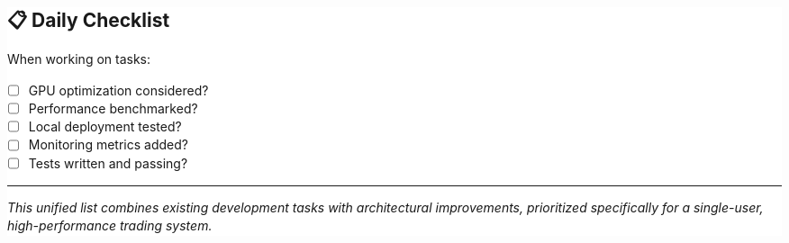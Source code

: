 ## 📋 Daily Checklist

When working on tasks:
- [ ] GPU optimization considered?
- [ ] Performance benchmarked?
- [ ] Local deployment tested?
- [ ] Monitoring metrics added?
- [ ] Tests written and passing?

---

*This unified list combines existing development tasks with architectural improvements, prioritized specifically for a single-user, high-performance trading system.*
